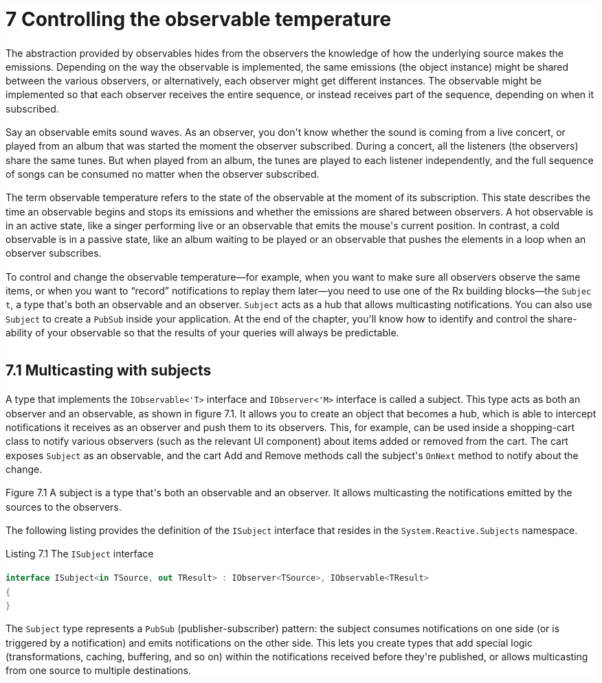 ﻿# 7 Controlling the observable temperature

The abstraction provided by observables hides from the observers the knowledge of how the underlying source makes the emissions. Depending on the way the observable is implemented, the same emissions (the object instance) might be shared between the various observers, or alternatively, each observer might get different instances. The observable might be implemented so that each observer receives the entire sequence, or instead receives part of the sequence, depending on when it subscribed.

Say an observable emits sound waves. As an observer, you don't know whether the sound is coming from a live concert, or played from an album that was started the moment the observer subscribed. During a concert, all the listeners (the observers) share the same tunes. But when played from an album, the tunes are played to each listener independently, and the full sequence of songs can be consumed no matter when the observer subscribed.

The term observable temperature refers to the state of the observable at the moment of its subscription. This state describes the time an observable begins and stops its emissions and whether the emissions are shared between observers. A hot observable is in an active state, like a singer performing live or an observable that emits the mouse's current position. In contrast, a cold observable is in a passive state, like an album waiting to be played or an observable that pushes the elements in a loop when an observer subscribes.

To control and change the observable temperature—for example, when you want to make sure all observers observe the same items, or when you want to “record” notifications to replay them later—you need to use one of the Rx building blocks—the `Subject`, a type that's both an observable and an observer. `Subject` acts as a hub that allows multicasting notifications. You can also use `Subject` to create a `PubSub` inside your application. At the end of the chapter, you'll know how to identify and control the share-ability of your observable so that the results of your queries will always be predictable.

## 7.1 Multicasting with subjects

A type that implements the `IObservable<'T>` interface and `IObserver<'M>` interface is called a subject. This type acts as both an observer and an observable, as shown in figure 7.1. It allows you to create an object that becomes a hub, which is able to intercept notifications it receives as an observer and push them to its observers. This, for example, can be used inside a shopping-cart class to notify various observers (such as the relevant UI component) about items added or removed from the cart. The cart exposes `Subject` as an observable, and the cart Add and Remove methods call the subject's `OnNext` method to notify about the change.

Figure 7.1 A subject is a type that's both an observable and an observer. It allows multicasting the notifications emitted by the sources to the observers.

The following listing provides the definition of the `ISubject` interface that resides in the `System.Reactive.Subjects` namespace.

Listing 7.1 The `ISubject` interface

```C#
interface ISubject<in TSource, out TResult> : IObserver<TSource>, IObservable<TResult>
{
}
```

The `Subject` type represents a `PubSub` (publisher-subscriber) pattern: the subject consumes notifications on one side (or is triggered by a notification) and emits notifications on the other side. This lets you create types that add special logic (transformations, caching, buffering, and so on) within the notifications received before they're published, or allows multicasting from one source to multiple destinations.

